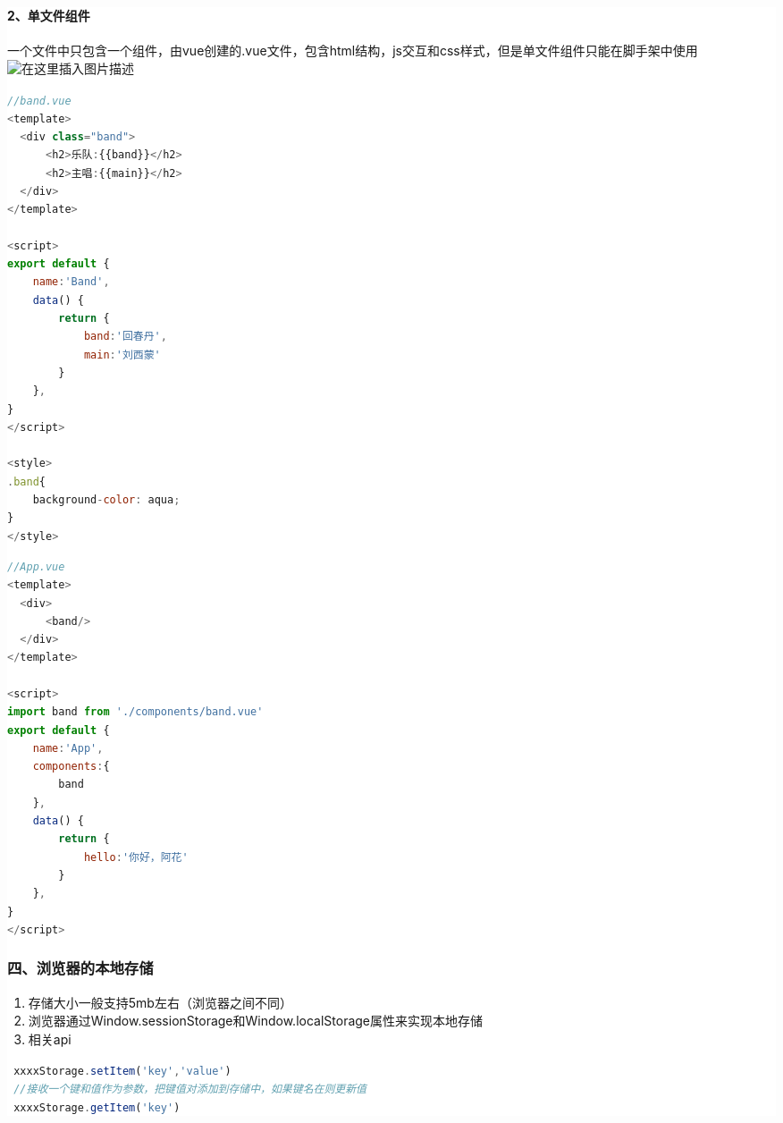 #### 2、单文件组件
一个文件中只包含一个组件，由vue创建的.vue文件，包含html结构，js交互和css样式，但是单文件组件只能在脚手架中使用
![在这里插入图片描述](https://img-blog.csdnimg.cn/cd70e8d26cfb4b76af28e77cdc61e408.png)

```javascript
//band.vue
<template>
  <div class="band">
      <h2>乐队:{{band}}</h2>
      <h2>主唱:{{main}}</h2>
  </div>
</template>

<script>
export default {
    name:'Band',
    data() {
        return {
            band:'回春丹',
            main:'刘西蒙'
        }
    },
}
</script>

<style>
.band{
    background-color: aqua;
}
</style>
```

```javascript
//App.vue
<template>
  <div>
      <band/>
  </div>
</template>

<script>
import band from './components/band.vue'
export default {
    name:'App',
    components:{
        band
    },
    data() {
        return {
            hello:'你好，阿花'
        }
    },
}
</script>

```
### 四、浏览器的本地存储
1. 存储大小一般支持5mb左右（浏览器之间不同）
2. 浏览器通过Window.sessionStorage和Window.localStorage属性来实现本地存储
3. 相关api
```javascript
 xxxxStorage.setItem('key','value')
 //接收一个键和值作为参数，把键值对添加到存储中，如果键名在则更新值
 xxxxStorage.getItem('key')
```
